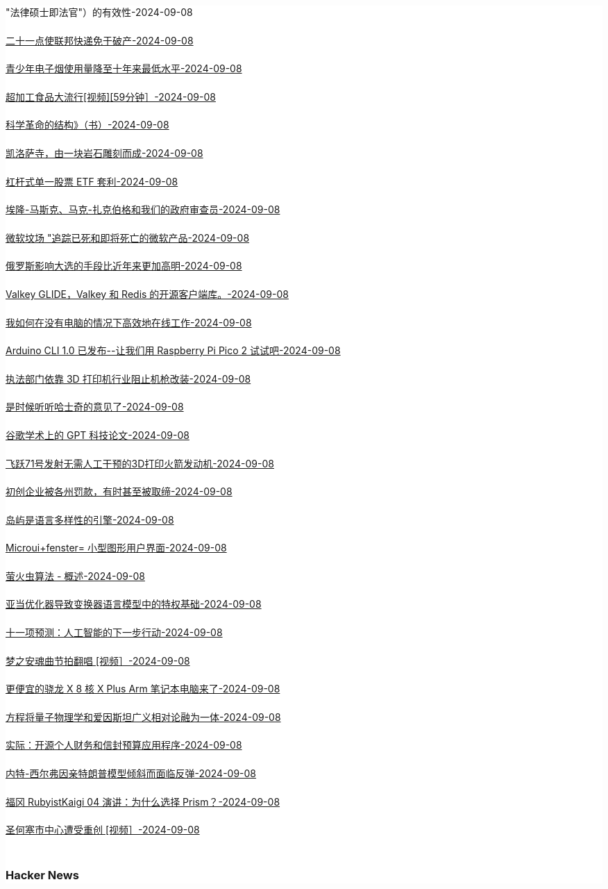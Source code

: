 "法律硕士即法官"）的有效性-2024-09-08</a><br/><br/><a target=_blank rel=nofollow href="https://thinkfreight.io/blog/how-blackjack-saved-fedex-from-bankruptcy" >二十一点使联邦快递免于破产-2024-09-08</a><br/><br/><a target=_blank rel=nofollow href="https://www.cdc.gov/media/releases/2024/p0905-youth-ecigarette.html" >青少年电子烟使用量降至十年来最低水平-2024-09-08</a><br/><br/><a target=_blank rel=nofollow href="https://www.youtube.com/watch?v=3i0mPrR9mWo" >超加工食品大流行[视频][59分钟］-2024-09-08</a><br/><br/><a target=_blank rel=nofollow href="https://en.wikipedia.org/wiki/The_Structure_of_Scientific_Revolutions" >科学革命的结构》（书）-2024-09-08</a><br/><br/><a target=_blank rel=nofollow href="https://en.wikipedia.org/wiki/Kailasa_Temple,_Ellora" >凯洛萨寺，由一块岩石雕刻而成-2024-09-08</a><br/><br/><a target=_blank rel=nofollow href="https://samuelpass.com/pages/LSSEblog.html" >杠杆式单一股票 ETF 套利-2024-09-08</a><br/><br/><a target=_blank rel=nofollow href="https://www.thefp.com/p/abigail-shrier-elon-musk-mark-zuckerberg" >埃隆-马斯克、马克-扎克伯格和我们的政府审查员-2024-09-08</a><br/><br/><a target=_blank rel=nofollow href="https://microsoftgraveyard.com/" >微软坟场 "追踪已死和即将死亡的微软产品-2024-09-08</a><br/><br/><a target=_blank rel=nofollow href="https://www.washingtonpost.com/national-security/2024/09/07/russia-election-covert-disinformation-doj/" >俄罗斯影响大选的手段比近年来更加高明-2024-09-08</a><br/><br/><a target=_blank rel=nofollow href="https://aws.amazon.com/blogs/database/introducing-valkey-glide-an-open-source-client-library-for-valkey-and-redis-open-source/" >Valkey GLIDE，Valkey 和 Redis 的开源客户端库。-2024-09-08</a><br/><br/><a target=_blank rel=nofollow href="https://www.howtogeek.com/heres-how-i-work-online-efficiently-without-a-pc/" >我如何在没有电脑的情况下高效地在线工作-2024-09-08</a><br/><br/><a target=_blank rel=nofollow href="https://www.cnx-software.com/2024/09/06/arduino-cli-1-0-released-try-raspberry-pi-pico-2/" >Arduino CLI 1.0 已发布--让我们用 Raspberry Pi Pico 2 试试吧-2024-09-08</a><br/><br/><a target=_blank rel=nofollow href="https://www.rocketcitynow.com/article/news/nation-world/law-enforcement-leans-on-3d-printer-industry-help-stop-machine-gun-conversion-devices/525-626c2d9c-876b-449b-8748-25751308d369" >执法部门依靠 3D 打印机行业阻止机枪改装-2024-09-08</a><br/><br/><a target=_blank rel=nofollow href="https://augustss.blogspot.com/2014/12/its-time-for-some-more-haskell-opinions.html" >是时候听听哈士奇的意见了-2024-09-08</a><br/><br/><a target=_blank rel=nofollow href="https://misinforeview.hks.harvard.edu/article/gpt-fabricated-scientific-papers-on-google-scholar-key-features-spread-and-implications-for-preempting-evidence-manipulation/" >谷歌学术上的 GPT 科技论文-2024-09-08</a><br/><br/><a target=_blank rel=nofollow href="https://www.metal-am.com/leap-71-hot-fires-additively-manufactured-rocket-engine-designed-without-human-intervention/" >飞跃71号发射无需人工干预的3D打印火箭发动机-2024-09-08</a><br/><br/><a target=_blank rel=nofollow href="https://techcrunch.com/2024/09/07/startups-are-getting-fined-or-sometimes-banned-by-individual-states/" >初创企业被各州罚款，有时甚至被取缔-2024-09-08</a><br/><br/><a target=_blank rel=nofollow href="https://www.nature.com/articles/s41559-024-02488-4" >岛屿是语言多样性的引擎-2024-09-08</a><br/><br/><a target=_blank rel=nofollow href="https://bernsteinbear.com/blog/fenster-microui/" >Microui+fenster= 小型图形用户界面-2024-09-08</a><br/><br/><a target=_blank rel=nofollow href="https://www.sciencedirect.com/topics/mathematics/firefly-algorithm" >萤火虫算法 - 概述-2024-09-08</a><br/><br/><a target=_blank rel=nofollow href="https://www.lesswrong.com/posts/yrhu6MeFddnGRSLtQ/adam-optimizer-causes-privileged-basis-in-transformer" >亚当优化器导致变换器语言模型中的特权基础-2024-09-08</a><br/><br/><a target=_blank rel=nofollow href="https://www.honest-broker.com/p/eleven-predictions-heres-what-ai" >十一项预测：人工智能的下一步行动-2024-09-08</a><br/><br/><a target=_blank rel=nofollow href="https://www.youtube.com/watch?v=pi7GrzVQi8c" >梦之安魂曲节拍翻唱 [视频］-2024-09-08</a><br/><br/><a target=_blank rel=nofollow href="https://www.pcmag.com/news/cheaper-snapdragon-x-is-here-first-look-at-lenovos-8-core-x-plus-arm-laptops" >更便宜的骁龙 X 8 核 X Plus Arm 笔记本电脑来了-2024-09-08</a><br/><br/><a target=_blank rel=nofollow href="https://www.sciencedirect.com/science/article/pii/S0927650524001130" >方程将量子物理学和爱因斯坦广义相对论融为一体-2024-09-08</a><br/><br/><a target=_blank rel=nofollow href="https://actualbudget.org/" >实际：开源个人财务和信封预算应用程序-2024-09-08</a><br/><br/><a target=_blank rel=nofollow href="https://www.salon.com/2024/09/06/nate-silver-faces-backlash-for-pro-model-skewing/" >内特-西尔弗因亲特朗普模型倾斜而面临反弹-2024-09-08</a><br/><br/><a target=_blank rel=nofollow href="https://speakerdeck.com/kddnewton/why-prism" >福冈 RubyistKaigi 04 演讲：为什么选择 Prism？-2024-09-08</a><br/><br/><a target=_blank rel=nofollow href="https://www.youtube.com/watch?v=xX3UjVgyb60" >圣何塞市中心遭受重创 [视频］-2024-09-08</a><br/><br/>





###  Hacker News
